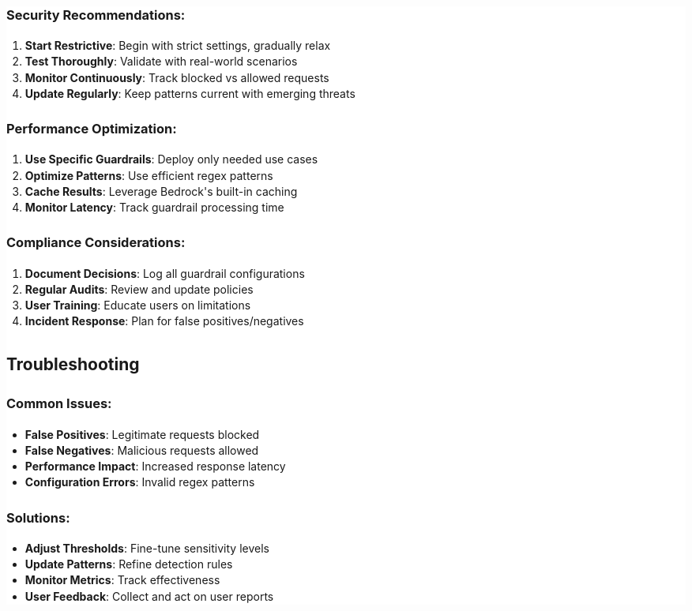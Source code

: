 ### **Security Recommendations:**
1. **Start Restrictive**: Begin with strict settings, gradually relax
2. **Test Thoroughly**: Validate with real-world scenarios
3. **Monitor Continuously**: Track blocked vs allowed requests
4. **Update Regularly**: Keep patterns current with emerging threats

### **Performance Optimization:**
1. **Use Specific Guardrails**: Deploy only needed use cases
2. **Optimize Patterns**: Use efficient regex patterns
3. **Cache Results**: Leverage Bedrock's built-in caching
4. **Monitor Latency**: Track guardrail processing time

### **Compliance Considerations:**
1. **Document Decisions**: Log all guardrail configurations
2. **Regular Audits**: Review and update policies
3. **User Training**: Educate users on limitations
4. **Incident Response**: Plan for false positives/negatives

## Troubleshooting

### **Common Issues:**
- **False Positives**: Legitimate requests blocked
- **False Negatives**: Malicious requests allowed
- **Performance Impact**: Increased response latency
- **Configuration Errors**: Invalid regex patterns

### **Solutions:**
- **Adjust Thresholds**: Fine-tune sensitivity levels
- **Update Patterns**: Refine detection rules
- **Monitor Metrics**: Track effectiveness
- **User Feedback**: Collect and act on user reports

